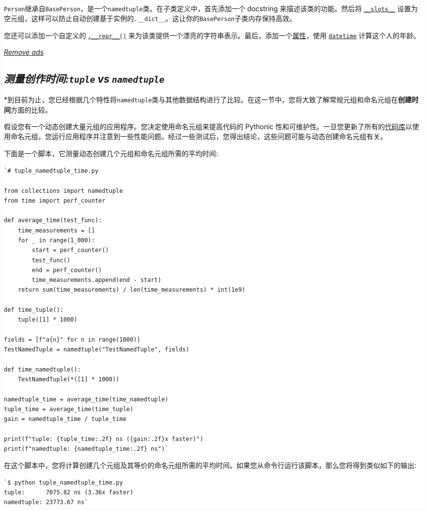 `Person`继承自`BasePerson`，是一个`namedtuple`类。在子类定义中，首先添加一个 docstring 来描述该类的功能。然后将 [`__slots__`](https://docs.python.org/3/reference/datamodel.html#object.__slots__) 设置为空元组，这样可以防止自动创建基于实例的`.__dict__`。这让你的`BasePerson`子类内存保持高效。

您还可以添加一个自定义的 [`.__repr__()`](https://docs.python.org/3/reference/datamodel.html#object.__repr__) 来为该类提供一个漂亮的字符串表示。最后，添加一个[属性](https://realpython.com/python-descriptors/#python-descriptors-in-properties)，使用 [`datetime`](https://realpython.com/python-datetime/) 计算这个人的年龄。

[*Remove ads*](/account/join/)

## *测量创作时间:`tuple` vs `namedtuple`*

 *到目前为止，您已经根据几个特性将`namedtuple`类与其他数据结构进行了比较。在这一节中，您将大致了解常规元组和命名元组在**创建时间**方面的比较。

假设您有一个动态创建大量元组的应用程序。您决定使用命名元组来提高代码的 Pythonic 性和可维护性。一旦您更新了所有的[代码库](https://en.wikipedia.org/wiki/Codebase)以使用命名元组，您运行应用程序并注意到一些性能问题。经过一些测试后，您得出结论，这些问题可能与动态创建命名元组有关。

下面是一个脚本，它测量动态创建几个元组和命名元组所需的平均时间:

```
`# tuple_namedtuple_time.py

from collections import namedtuple
from time import perf_counter

def average_time(test_func):
    time_measurements = []
    for _ in range(1_000):
        start = perf_counter()
        test_func()
        end = perf_counter()
        time_measurements.append(end - start)
    return sum(time_measurements) / len(time_measurements) * int(1e9)

def time_tuple():
    tuple([1] * 1000)

fields = [f"a{n}" for n in range(1000)]
TestNamedTuple = namedtuple("TestNamedTuple", fields)

def time_namedtuple():
    TestNamedTuple(*([1] * 1000))

namedtuple_time = average_time(time_namedtuple)
tuple_time = average_time(time_tuple)
gain = namedtuple_time / tuple_time

print(f"tuple: {tuple_time:.2f} ns ({gain:.2f}x faster)")
print(f"namedtuple: {namedtuple_time:.2f} ns")` 
```

在这个脚本中，您将计算创建几个元组及其等价的命名元组所需的平均时间。如果您从命令行运行该脚本，那么您将得到类似如下的输出:

```
`$ python tuple_namedtuple_time.py
tuple:      7075.82 ns (3.36x faster)
namedtuple: 23773.67 ns` 
```
